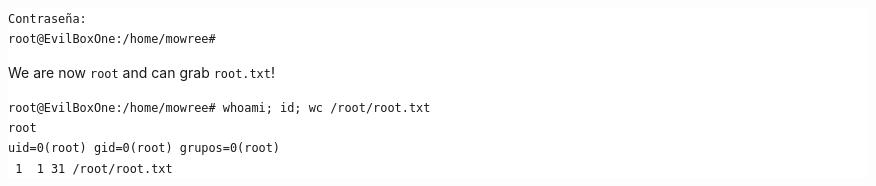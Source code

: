 ```
Contraseña: 
root@EvilBoxOne:/home/mowree#
```
We are now `root` and can grab `root.txt`!
```
root@EvilBoxOne:/home/mowree# whoami; id; wc /root/root.txt 
root
uid=0(root) gid=0(root) grupos=0(root)
 1  1 31 /root/root.txt
 ```






